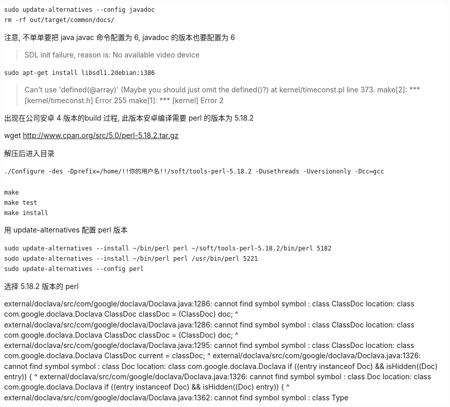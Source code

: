 ```shell
sudo update-alternatives --config javadoc
rm -rf out/target/common/docs/
```

注意, 不单单要把 java javac 命令配置为 6, javadoc 的版本也要配置为 6

> SDL init failure, reason is: No available video device

```shell
sudo apt-get install libsdl1.2debian:i386
```

> Can't use 'defined(@array)' (Maybe you should just omit the defined()?) at kernel/timeconst.pl line 373.
make[2]: *** [kernel/timeconst.h] Error 255
make[1]: *** [kernel] Error 2

出现在公司安卓 4 版本的build 过程, 此版本安卓编译需要 perl 的版本为 5.18.2

wget http://www.cpan.org/src/5.0/perl-5.18.2.tar.gz

解压后进入目录

```shell
./Configure -des -Dprefix=/home/!!你的用户名!!/soft/tools-perl-5.18.2 -Dusethreads -Uversiononly -Dcc=gcc

make
make test
make install
```

用 update-alternatives 配置 perl 版本

```shell
sudo update-alternatives --install ~/bin/perl perl ~/soft/tools-perl-5.18.2/bin/perl 5182
sudo update-alternatives --install ~/bin/perl perl /usr/bin/perl 5221
sudo update-alternatives --config perl
```

选择 5.18.2 版本的 perl


external/doclava/src/com/google/doclava/Doclava.java:1286: cannot find symbol
symbol  : class ClassDoc
location: class com.google.doclava.Doclava
      ClassDoc classDoc = (ClassDoc) doc;
      ^
external/doclava/src/com/google/doclava/Doclava.java:1286: cannot find symbol
symbol  : class ClassDoc
location: class com.google.doclava.Doclava
      ClassDoc classDoc = (ClassDoc) doc;
                           ^
external/doclava/src/com/google/doclava/Doclava.java:1295: cannot find symbol
symbol  : class ClassDoc
location: class com.google.doclava.Doclava
      ClassDoc current = classDoc;
      ^
external/doclava/src/com/google/doclava/Doclava.java:1326: cannot find symbol
symbol  : class Doc
location: class com.google.doclava.Doclava
        if ((entry instanceof Doc) && isHidden((Doc) entry)) {
                              ^
external/doclava/src/com/google/doclava/Doclava.java:1326: cannot find symbol
symbol  : class Doc
location: class com.google.doclava.Doclava
        if ((entry instanceof Doc) && isHidden((Doc) entry)) {
                                                ^
external/doclava/src/com/google/doclava/Doclava.java:1362: cannot find symbol
symbol  : class Type